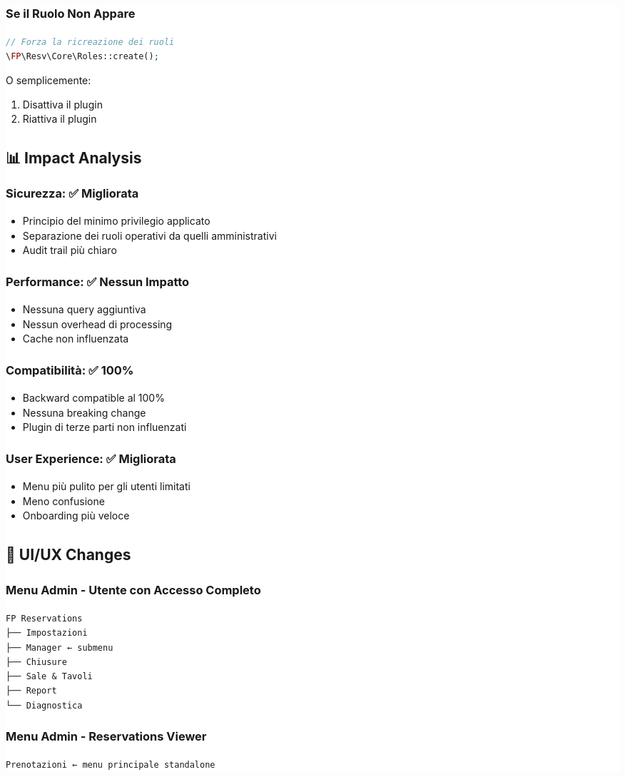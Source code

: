 ### Se il Ruolo Non Appare

```php
// Forza la ricreazione dei ruoli
\FP\Resv\Core\Roles::create();
```

O semplicemente:
1. Disattiva il plugin
2. Riattiva il plugin

## 📊 Impact Analysis

### Sicurezza: ✅ Migliorata
- Principio del minimo privilegio applicato
- Separazione dei ruoli operativi da quelli amministrativi
- Audit trail più chiaro

### Performance: ✅ Nessun Impatto
- Nessuna query aggiuntiva
- Nessun overhead di processing
- Cache non influenzata

### Compatibilità: ✅ 100%
- Backward compatible al 100%
- Nessuna breaking change
- Plugin di terze parti non influenzati

### User Experience: ✅ Migliorata
- Menu più pulito per gli utenti limitati
- Meno confusione
- Onboarding più veloce

## 🎨 UI/UX Changes

### Menu Admin - Utente con Accesso Completo
```
FP Reservations
├── Impostazioni
├── Manager ← submenu
├── Chiusure
├── Sale & Tavoli
├── Report
└── Diagnostica
```

### Menu Admin - Reservations Viewer
```
Prenotazioni ← menu principale standalone
```
